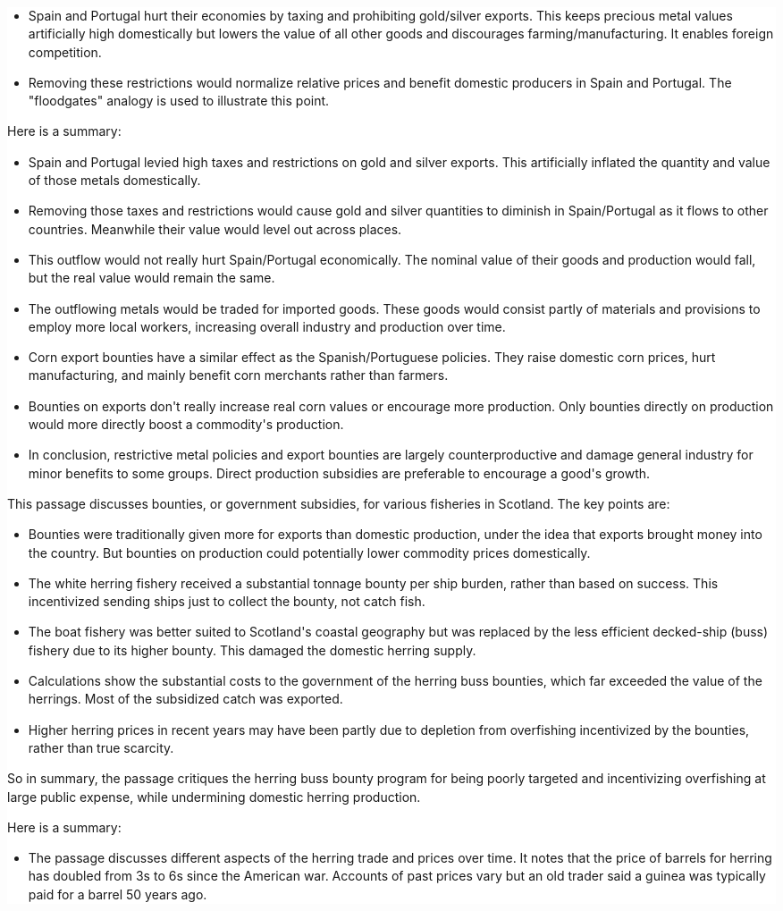 - Spain and Portugal hurt their economies by taxing and prohibiting gold/silver exports. This keeps precious metal values artificially high domestically but lowers the value of all other goods and discourages farming/manufacturing. It enables foreign competition.

- Removing these restrictions would normalize relative prices and benefit domestic producers in Spain and Portugal. The "floodgates" analogy is used to illustrate this point.

 Here is a summary:

- Spain and Portugal levied high taxes and restrictions on gold and silver exports. This artificially inflated the quantity and value of those metals domestically. 

- Removing those taxes and restrictions would cause gold and silver quantities to diminish in Spain/Portugal as it flows to other countries. Meanwhile their value would level out across places.

- This outflow would not really hurt Spain/Portugal economically. The nominal value of their goods and production would fall, but the real value would remain the same. 

- The outflowing metals would be traded for imported goods. These goods would consist partly of materials and provisions to employ more local workers, increasing overall industry and production over time.

- Corn export bounties have a similar effect as the Spanish/Portuguese policies. They raise domestic corn prices, hurt manufacturing, and mainly benefit corn merchants rather than farmers. 

- Bounties on exports don't really increase real corn values or encourage more production. Only bounties directly on production would more directly boost a commodity's production.

- In conclusion, restrictive metal policies and export bounties are largely counterproductive and damage general industry for minor benefits to some groups. Direct production subsidies are preferable to encourage a good's growth.

 This passage discusses bounties, or government subsidies, for various fisheries in Scotland. The key points are:

- Bounties were traditionally given more for exports than domestic production, under the idea that exports brought money into the country. But bounties on production could potentially lower commodity prices domestically.

- The white herring fishery received a substantial tonnage bounty per ship burden, rather than based on success. This incentivized sending ships just to collect the bounty, not catch fish. 

- The boat fishery was better suited to Scotland's coastal geography but was replaced by the less efficient decked-ship (buss) fishery due to its higher bounty. This damaged the domestic herring supply.

- Calculations show the substantial costs to the government of the herring buss bounties, which far exceeded the value of the herrings. Most of the subsidized catch was exported.

- Higher herring prices in recent years may have been partly due to depletion from overfishing incentivized by the bounties, rather than true scarcity.

So in summary, the passage critiques the herring buss bounty program for being poorly targeted and incentivizing overfishing at large public expense, while undermining domestic herring production.

 Here is a summary:

- The passage discusses different aspects of the herring trade and prices over time. It notes that the price of barrels for herring has doubled from 3s to 6s since the American war. Accounts of past prices vary but an old trader said a guinea was typically paid for a barrel 50 years ago. 
